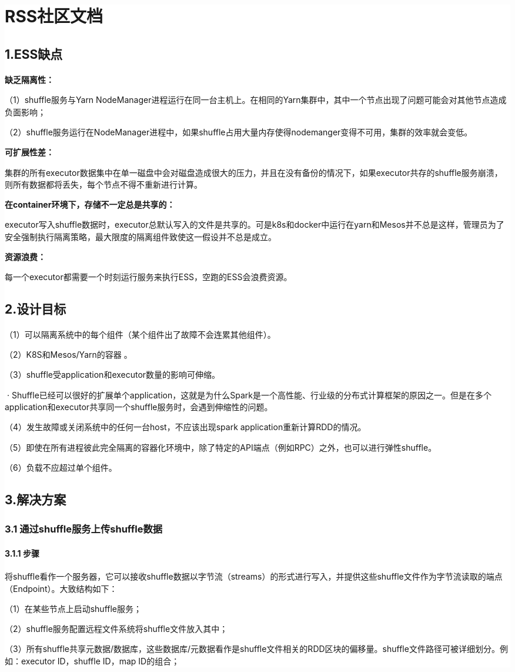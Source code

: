# RSS社区文档

## 1.ESS缺点

**缺乏隔离性：**

（1）shuffle服务与Yarn NodeManager进程运行在同一台主机上。在相同的Yarn集群中，其中一个节点出现了问题可能会对其他节点造成负面影响；

（2）shuffle服务运行在NodeManager进程中，如果shuffle占用大量内存使得nodemanger变得不可用，集群的效率就会变低。

**可扩展性差：**

集群的所有executor数据集中在单一磁盘中会对磁盘造成很大的压力，并且在没有备份的情况下，如果executor共存的shuffle服务崩溃，则所有数据都将丢失，每个节点不得不重新进行计算。

**在container环境下，存储不一定总是共享的：**

executor写入shuffle数据时，executor总默认写入的文件是共享的。可是k8s和docker中运行在yarn和Mesos并不总是这样，管理员为了安全强制执行隔离策略，最大限度的隔离组件致使这一假设并不总是成立。

**资源浪费：**

每一个executor都需要一个时刻运行服务来执行ESS，空跑的ESS会浪费资源。



## 2.设计目标

（1）可以隔离系统中的每个组件（某个组件出了故障不会连累其他组件）。

（2）K8S和Mesos/Yarn的容器 。

（3）shuffle受application和executor数量的影响可伸缩。  

​	 · Shuffle已经可以很好的扩展单个application，这就是为什么Spark是一个高性能、行业级的分布式计算框架的原因之一。但是在多个application和executor共享同一个shuffle服务时，会遇到伸缩性的问题。

（4）发生故障或关闭系统中的任何一台host，不应该出现spark application重新计算RDD的情况。

（5）即使在所有进程彼此完全隔离的容器化环境中，除了特定的API端点（例如RPC）之外，也可以进行弹性shuffle。

（6）负载不应超过单个组件。



## 3.解决方案

### 3.1 通过shuffle服务上传shuffle数据

#### 3.1.1 步骤

将shuffle看作一个服务器，它可以接收shuffle数据以字节流（streams）的形式进行写入，并提供这些shuffle文件作为字节流读取的端点（Endpoint）。大致结构如下：

（1）在某些节点上启动shuffle服务；

（2）shuffle服务配置远程文件系统将shuffle文件放入其中；

（3）所有shuffle共享元数据/数据库，这些数据库/元数据看作是shuffle文件相关的RDD区块的偏移量。shuffle文件路径可被详细划分。例如：executor ID，shuffle ID，map ID的组合；
